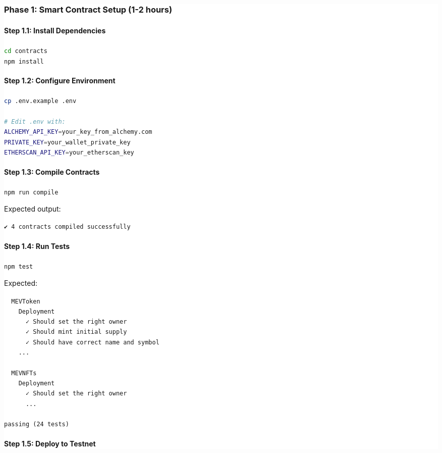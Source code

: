 ### Phase 1: Smart Contract Setup (1-2 hours)

#### Step 1.1: Install Dependencies

```bash
cd contracts
npm install
```

#### Step 1.2: Configure Environment

```bash
cp .env.example .env

# Edit .env with:
ALCHEMY_API_KEY=your_key_from_alchemy.com
PRIVATE_KEY=your_wallet_private_key
ETHERSCAN_API_KEY=your_etherscan_key
```

#### Step 1.3: Compile Contracts

```bash
npm run compile
```

Expected output:
```
✔ 4 contracts compiled successfully
```

#### Step 1.4: Run Tests

```bash
npm test
```

Expected:
```
  MEVToken
    Deployment
      ✓ Should set the right owner
      ✓ Should mint initial supply
      ✓ Should have correct name and symbol
    ...
    
  MEVNFTs
    Deployment
      ✓ Should set the right owner
      ...

passing (24 tests)
```

#### Step 1.5: Deploy to Testnet

